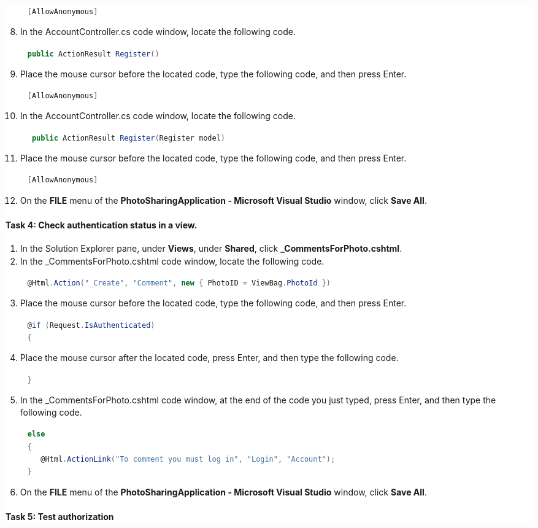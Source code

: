   ```cs
       [AllowAnonymous]
```
8. In the AccountController.cs code window, locate the following code.

  ```cs
       public ActionResult Register()
```
9. Place the mouse cursor before the located code, type the following code, and then press Enter.

  ```cs
       [AllowAnonymous]
```
10. In the AccountController.cs code window, locate the following code.

  ```cs
        public ActionResult Register(Register model)
```
11. Place the mouse cursor before the located code, type the following code, and then press Enter.

  ```cs
       [AllowAnonymous]
```
12. On the **FILE** menu of the **PhotoSharingApplication - Microsoft Visual Studio** window, click **Save All**.

#### Task 4: Check authentication status in a view.

1. In the Solution Explorer pane, under **Views**, under **Shared**, click **_CommentsForPhoto.cshtml**.
2. In the \_CommentsForPhoto.cshtml code window, locate the following code.

  ```cs
       @Html.Action("_Create", "Comment", new { PhotoID = ViewBag.PhotoId })
```
3. Place the mouse cursor before the located code, type the following code, and then press Enter.

  ```cs
       @if (Request.IsAuthenticated)
       {
```
4. Place the mouse cursor after the located code, press Enter, and then type the following code.

  ```cs
       }
```
5. In the _CommentsForPhoto.cshtml code window, at the end of the code you just typed, press Enter, and then type the following code.

  ```cs
       else
       {
          @Html.ActionLink("To comment you must log in", "Login", "Account");
       }
```
6. On the **FILE** menu of the **PhotoSharingApplication - Microsoft Visual Studio** window, click **Save All**.

#### Task 5: Test authorization
